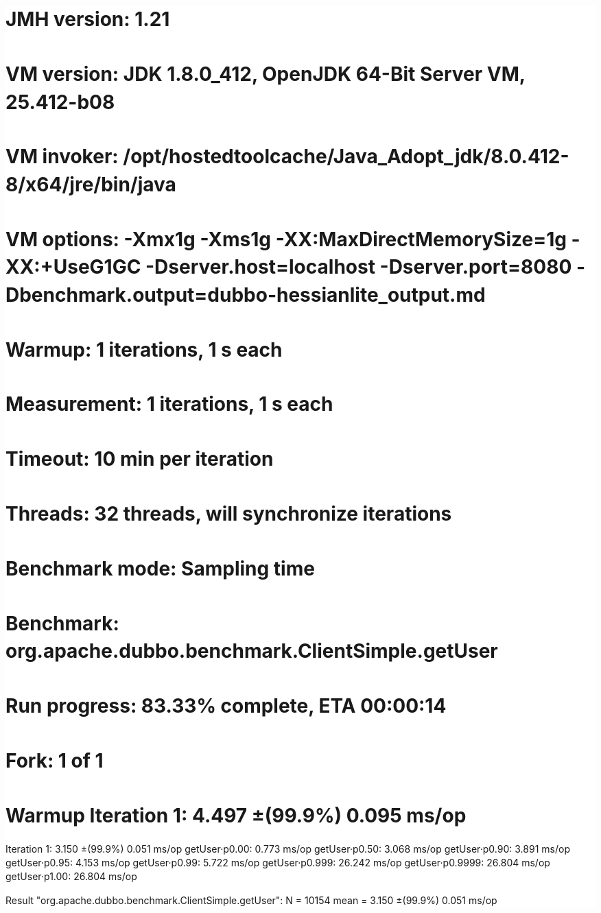 # JMH version: 1.21
# VM version: JDK 1.8.0_412, OpenJDK 64-Bit Server VM, 25.412-b08
# VM invoker: /opt/hostedtoolcache/Java_Adopt_jdk/8.0.412-8/x64/jre/bin/java
# VM options: -Xmx1g -Xms1g -XX:MaxDirectMemorySize=1g -XX:+UseG1GC -Dserver.host=localhost -Dserver.port=8080 -Dbenchmark.output=dubbo-hessianlite_output.md
# Warmup: 1 iterations, 1 s each
# Measurement: 1 iterations, 1 s each
# Timeout: 10 min per iteration
# Threads: 32 threads, will synchronize iterations
# Benchmark mode: Sampling time
# Benchmark: org.apache.dubbo.benchmark.ClientSimple.getUser

# Run progress: 83.33% complete, ETA 00:00:14
# Fork: 1 of 1
# Warmup Iteration   1: 4.497 ±(99.9%) 0.095 ms/op
Iteration   1: 3.150 ±(99.9%) 0.051 ms/op
                 getUser·p0.00:   0.773 ms/op
                 getUser·p0.50:   3.068 ms/op
                 getUser·p0.90:   3.891 ms/op
                 getUser·p0.95:   4.153 ms/op
                 getUser·p0.99:   5.722 ms/op
                 getUser·p0.999:  26.242 ms/op
                 getUser·p0.9999: 26.804 ms/op
                 getUser·p1.00:   26.804 ms/op



Result "org.apache.dubbo.benchmark.ClientSimple.getUser":
  N = 10154
  mean =      3.150 ±(99.9%) 0.051 ms/op
